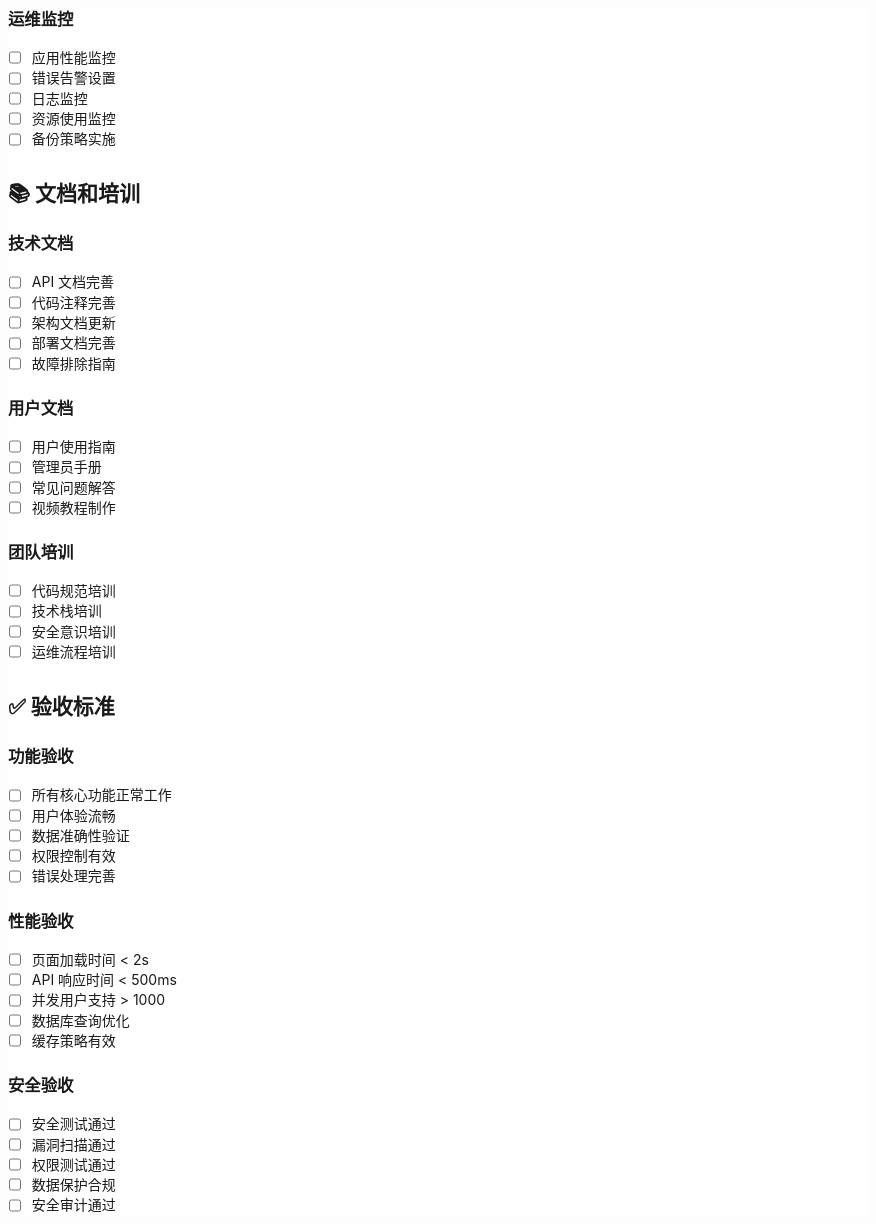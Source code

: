 ### 运维监控
- [ ] 应用性能监控
- [ ] 错误告警设置
- [ ] 日志监控
- [ ] 资源使用监控
- [ ] 备份策略实施

## 📚 文档和培训

### 技术文档
- [ ] API 文档完善
- [ ] 代码注释完善
- [ ] 架构文档更新
- [ ] 部署文档完善
- [ ] 故障排除指南

### 用户文档
- [ ] 用户使用指南
- [ ] 管理员手册
- [ ] 常见问题解答
- [ ] 视频教程制作

### 团队培训
- [ ] 代码规范培训
- [ ] 技术栈培训
- [ ] 安全意识培训
- [ ] 运维流程培训

## ✅ 验收标准

### 功能验收
- [ ] 所有核心功能正常工作
- [ ] 用户体验流畅
- [ ] 数据准确性验证
- [ ] 权限控制有效
- [ ] 错误处理完善

### 性能验收
- [ ] 页面加载时间 < 2s
- [ ] API 响应时间 < 500ms
- [ ] 并发用户支持 > 1000
- [ ] 数据库查询优化
- [ ] 缓存策略有效

### 安全验收
- [ ] 安全测试通过
- [ ] 漏洞扫描通过
- [ ] 权限测试通过
- [ ] 数据保护合规
- [ ] 安全审计通过
